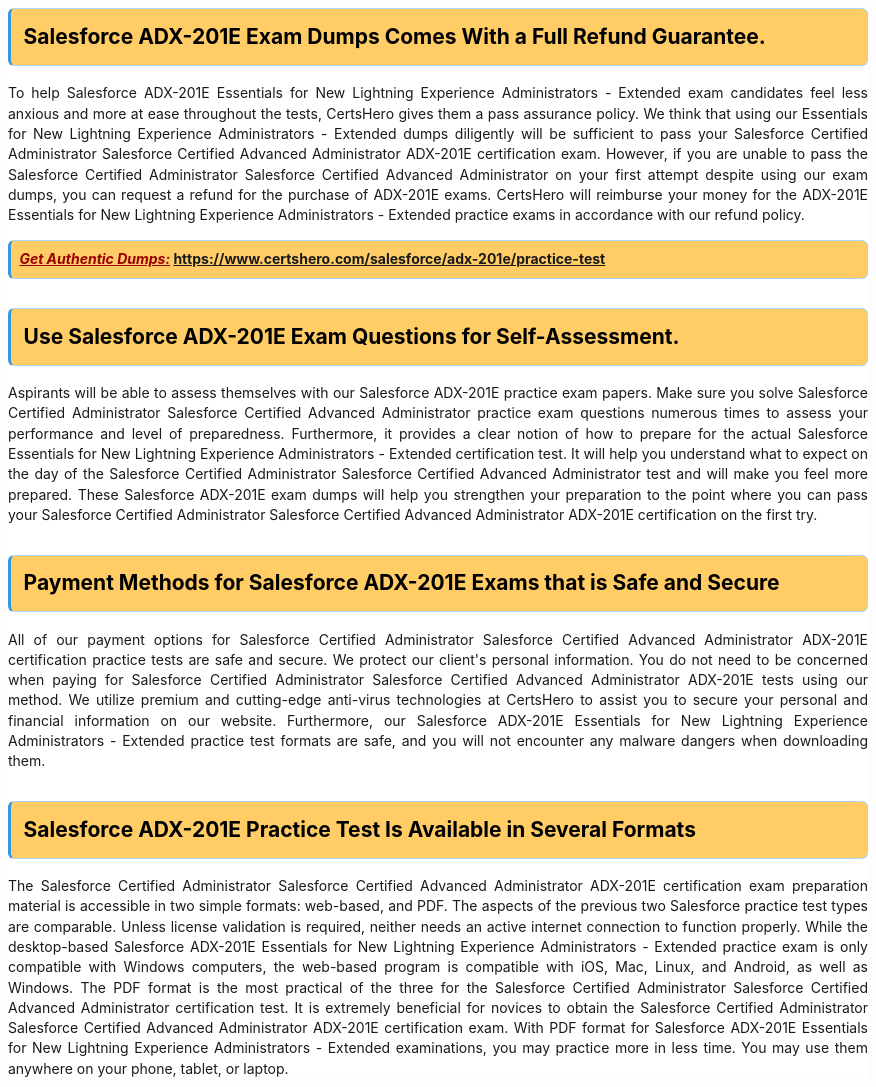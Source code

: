 <h2><strong><span style="display:block; color:#000000; background:#ffcc66; border: 0.5px solid #AED6F1 ; border-left: 3px solid #3498DB; padding: .6em; border-radius: 6px;">Salesforce ADX-201E Exam Dumps Comes With a Full Refund Guarantee.</span></strong></h2>

<p style="text-align: justify;">To help Salesforce ADX-201E Essentials for New Lightning Experience Administrators - Extended exam candidates feel less anxious and more at ease throughout the tests, CertsHero gives them a pass assurance policy. We think that using our Essentials for New Lightning Experience Administrators - Extended dumps diligently will be sufficient to pass your Salesforce Certified Administrator Salesforce Certified Advanced Administrator ADX-201E certification exam. However, if you are unable to pass the Salesforce Certified Administrator Salesforce Certified Advanced Administrator on your first attempt despite using our exam dumps, you can request a refund for the purchase of ADX-201E exams. CertsHero will reimburse your money for the ADX-201E Essentials for New Lightning Experience Administrators - Extended practice exams in accordance with our refund policy.</p>

<p><strong><span style="display:block; color:#990000; background:#ffcc66; border: 0.5px solid #AED6F1 ; border-left: 3px solid #3498DB; padding: .6em; border-radius: 6px;"><span style="font-size:14px;"><u><i>Get Authentic Dumps:</i></u></span> <a href="https://www.certshero.com/salesforce/adx-201e/practice-test">https://www.certshero.com/salesforce/adx-201e/practice-test</a></span></strong></p>

<h2><strong><span style="display:block; color:#000000; background:#ffcc66; border: 0.5px solid #AED6F1 ; border-left: 3px solid #3498DB; padding: .6em; border-radius: 6px;">Use Salesforce ADX-201E Exam Questions for Self-Assessment.</span></strong></h2>

<p style="text-align: justify;">Aspirants will be able to assess themselves with our Salesforce ADX-201E practice exam papers. Make sure you solve Salesforce Certified Administrator Salesforce Certified Advanced Administrator practice exam questions numerous times to assess your performance and level of preparedness. Furthermore, it provides a clear notion of how to prepare for the actual Salesforce Essentials for New Lightning Experience Administrators - Extended certification test. It will help you understand what to expect on the day of the Salesforce Certified Administrator Salesforce Certified Advanced Administrator test and will make you feel more prepared. These Salesforce ADX-201E exam dumps will help you strengthen your preparation to the point where you can pass your Salesforce Certified Administrator Salesforce Certified Advanced Administrator ADX-201E certification on the first try.</p>

<h2><strong><span style="display:block; color:#000000; background:#ffcc66; border: 0.5px solid #AED6F1 ; border-left: 3px solid #3498DB; padding: .6em; border-radius: 6px;">Payment Methods for Salesforce ADX-201E Exams that is Safe and Secure</span></strong></h2>

<p style="text-align: justify;">All of our payment options for Salesforce Certified Administrator Salesforce Certified Advanced Administrator ADX-201E certification practice tests are safe and secure. We protect our client's personal information. You do not need to be concerned when paying for Salesforce Certified Administrator Salesforce Certified Advanced Administrator ADX-201E tests using our method. We utilize premium and cutting-edge anti-virus technologies at CertsHero to assist you to secure your personal and financial information on our website. Furthermore, our Salesforce ADX-201E Essentials for New Lightning Experience Administrators - Extended practice test formats are safe, and you will not encounter any malware dangers when downloading them.</p>

<h2><strong><span style="display:block; color:#000000; background:#ffcc66; border: 0.5px solid #AED6F1 ; border-left: 3px solid #3498DB; padding: .6em; border-radius: 6px;">Salesforce ADX-201E Practice Test Is Available in Several Formats</span></strong></h2>

<p style="text-align: justify;">The Salesforce Certified Administrator Salesforce Certified Advanced Administrator ADX-201E certification exam preparation material is accessible in two simple formats: web-based, and PDF. The aspects of the previous two Salesforce practice test types are comparable. Unless license validation is required, neither needs an active internet connection to function properly. While the desktop-based Salesforce ADX-201E Essentials for New Lightning Experience Administrators - Extended practice exam is only compatible with Windows computers, the web-based program is compatible with iOS, Mac, Linux, and Android, as well as Windows. The PDF format is the most practical of the three for the Salesforce Certified Administrator Salesforce Certified Advanced Administrator certification test. It is extremely beneficial for novices to obtain the Salesforce Certified Administrator Salesforce Certified Advanced Administrator ADX-201E certification exam. With PDF format for Salesforce ADX-201E Essentials for New Lightning Experience Administrators - Extended examinations, you may practice more in less time. You may use them anywhere on your phone, tablet, or laptop.</p>
